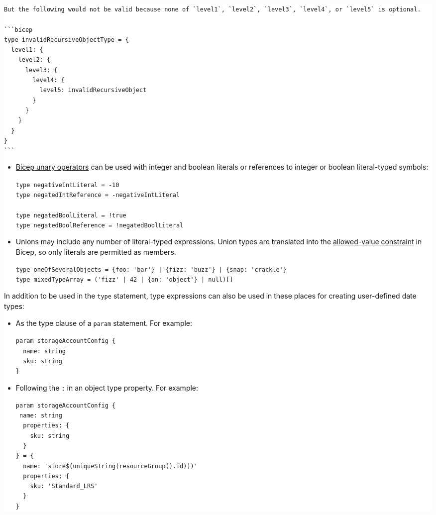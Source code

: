     But the following would not be valid because none of `level1`, `level2`, `level3`, `level4`, or `level5` is optional.

    ```bicep
    type invalidRecursiveObjectType = {
      level1: {
        level2: {
          level3: {
            level4: {
              level5: invalidRecursiveObject
            }
          }
        }
      }
    }
    ```

- [Bicep unary operators](./operators.md) can be used with integer and boolean literals or references to integer or boolean literal-typed symbols:

    ```bicep
    type negativeIntLiteral = -10
    type negatedIntReference = -negativeIntLiteral

    type negatedBoolLiteral = !true
    type negatedBoolReference = !negatedBoolLiteral
    ```

- Unions may include any number of literal-typed expressions. Union types are translated into the [allowed-value constraint](./parameters.md#decorators) in Bicep, so only literals are permitted as members.

    ```bicep
    type oneOfSeveralObjects = {foo: 'bar'} | {fizz: 'buzz'} | {snap: 'crackle'}
    type mixedTypeArray = ('fizz' | 42 | {an: 'object'} | null)[]
    ```

In addition to be used in the `type` statement, type expressions can also be used in these places for creating user-defined date types:

- As the type clause of a `param` statement. For example:

    ```bicep
    param storageAccountConfig {
      name: string
      sku: string
    }
    ```

- Following the `:` in an object type property. For example:

    ```bicep
    param storageAccountConfig {
     name: string
      properties: {
        sku: string
      }
    } = {
      name: 'store$(uniqueString(resourceGroup().id)))'
      properties: {
        sku: 'Standard_LRS'
      }
    }
    ```
